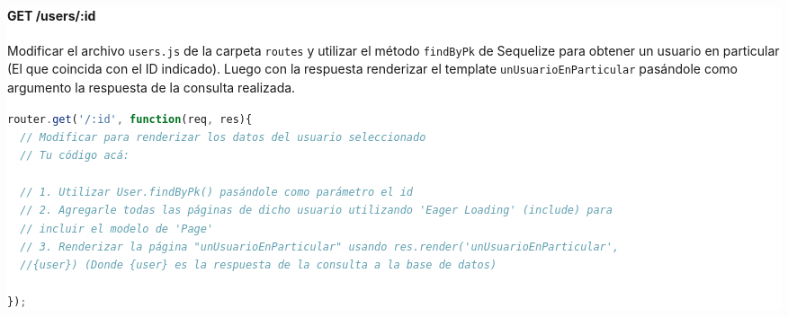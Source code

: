 #### GET /users/:id

Modificar el archivo `users.js` de la carpeta `routes` y utilizar el método `findByPk` de Sequelize
para obtener un usuario en particular (El que coincida con el ID indicado). Luego con la respuesta
renderizar el template `unUsuarioEnParticular` pasándole como argumento la respuesta de la consulta
realizada.

```js
router.get('/:id', function(req, res){
  // Modificar para renderizar los datos del usuario seleccionado
  // Tu código acá:

  // 1. Utilizar User.findByPk() pasándole como parámetro el id
  // 2. Agregarle todas las páginas de dicho usuario utilizando 'Eager Loading' (include) para
  // incluir el modelo de 'Page'
  // 3. Renderizar la página "unUsuarioEnParticular" usando res.render('unUsuarioEnParticular',
  //{user}) (Donde {user} es la respuesta de la consulta a la base de datos)

});
```
